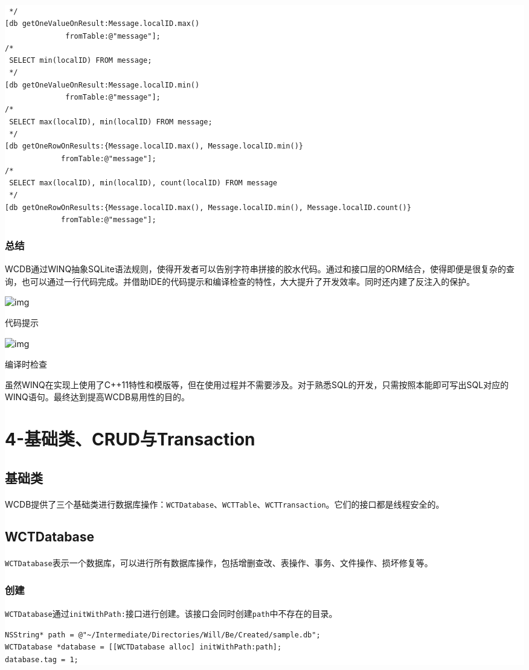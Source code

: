 ```
 */
[db getOneValueOnResult:Message.localID.max()
              fromTable:@"message"];
/*
 SELECT min(localID) FROM message;
 */
[db getOneValueOnResult:Message.localID.min()
              fromTable:@"message"];
/*
 SELECT max(localID), min(localID) FROM message;
 */
[db getOneRowOnResults:{Message.localID.max(), Message.localID.min()}
             fromTable:@"message"];
/*
 SELECT max(localID), min(localID), count(localID) FROM message
 */
[db getOneRowOnResults:{Message.localID.max(), Message.localID.min(), Message.localID.count()}
             fromTable:@"message"];
```

### 总结

WCDB通过WINQ抽象SQLite语法规则，使得开发者可以告别字符串拼接的胶水代码。通过和接口层的ORM结合，使得即便是很复杂的查询，也可以通过一行代码完成。并借助IDE的代码提示和编译检查的特性，大大提升了开发效率。同时还内建了反注入的保护。

![img](https://github.com/Tencent/wcdb/wiki/assets/WINQ/hint.jpg)

代码提示

![img](https://github.com/Tencent/wcdb/wiki/assets/WINQ/error.jpg)

编译时检查

虽然WINQ在实现上使用了C++11特性和模版等，但在使用过程并不需要涉及。对于熟悉SQL的开发，只需按照本能即可写出SQL对应的WINQ语句。最终达到提高WCDB易用性的目的。

# 4-基础类、CRUD与Transaction

## 基础类

WCDB提供了三个基础类进行数据库操作：`WCTDatabase`、`WCTTable`、`WCTTransaction`。它们的接口都是线程安全的。

## WCTDatabase

`WCTDatabase`表示一个数据库，可以进行所有数据库操作，包括增删查改、表操作、事务、文件操作、损坏修复等。

### 创建

`WCTDatabase`通过`initWithPath:`接口进行创建。该接口会同时创建`path`中不存在的目录。

```
NSString* path = @"~/Intermediate/Directories/Will/Be/Created/sample.db";
WCTDatabase *database = [[WCTDatabase alloc] initWithPath:path];
database.tag = 1;
```
